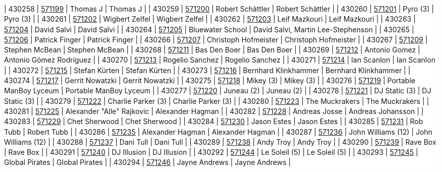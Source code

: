 | 430258 | [571199](https://www.discogs.com/artist/571199) | Thomas J | Thomas J |
| 430259 | [571200](https://www.discogs.com/artist/571200) | Robert Schättler | Robert Schättler |
| 430260 | [571201](https://www.discogs.com/artist/571201) | Pyro (3) | Pyro (3) |
| 430261 | [571202](https://www.discogs.com/artist/571202) | Wigbert Zelfel | Wigbert Zelfel |
| 430262 | [571203](https://www.discogs.com/artist/571203) | Leif Mazkouri | Leif Mazkouri |
| 430263 | [571204](https://www.discogs.com/artist/571204) | David Salvi | David Salvi |
| 430264 | [571205](https://www.discogs.com/artist/571205) | Bluewater School | David Salvi, Martin Lee-Stephenson |
| 430265 | [571206](https://www.discogs.com/artist/571206) | Patrick Finger | Patrick Finger |
| 430266 | [571207](https://www.discogs.com/artist/571207) | Christoph Hofmeister | Christoph Hofmeister |
| 430267 | [571209](https://www.discogs.com/artist/571209) | Stephen McBean | Stephen McBean |
| 430268 | [571211](https://www.discogs.com/artist/571211) | Bas Den Boer | Bas Den Boer |
| 430269 | [571212](https://www.discogs.com/artist/571212) | Antonio Gomez | Antonio Gómez Rodríguez |
| 430270 | [571213](https://www.discogs.com/artist/571213) | Rogelio Sanchez | Rogelio Sanchez |
| 430271 | [571214](https://www.discogs.com/artist/571214) | Ian Scanlon | Ian Scanlon |
| 430272 | [571215](https://www.discogs.com/artist/571215) | Stefan Kürten | Stefan Kürten |
| 430273 | [571216](https://www.discogs.com/artist/571216) | Bernhard Klinkhammer | Bernhard Klinkhammer |
| 430274 | [571217](https://www.discogs.com/artist/571217) | Gerrit Nowatzki | Gerrit Nowatzki |
| 430275 | [571218](https://www.discogs.com/artist/571218) | Mikey (3) | Mikey (3) |
| 430276 | [571219](https://www.discogs.com/artist/571219) | Portable ManBoy Lyceum | Portable ManBoy Lyceum |
| 430277 | [571220](https://www.discogs.com/artist/571220) | Juneau (2) | Juneau (2) |
| 430278 | [571221](https://www.discogs.com/artist/571221) | DJ Static (3) | DJ Static (3) |
| 430279 | [571222](https://www.discogs.com/artist/571222) | Charlie Parker (3) | Charlie Parker (3) |
| 430280 | [571223](https://www.discogs.com/artist/571223) | The Muckrakers | The Muckrakers |
| 430281 | [571225](https://www.discogs.com/artist/571225) | Alexander "Alle" Rajkovic | Alexander Hagman |
| 430282 | [571228](https://www.discogs.com/artist/571228) | Andreas Josse | Andreas Johansson |
| 430283 | [571229](https://www.discogs.com/artist/571229) | Chet Sherwood | Chet Sherwood |
| 430284 | [571230](https://www.discogs.com/artist/571230) | Jason Estes | Jason Estes |
| 430285 | [571231](https://www.discogs.com/artist/571231) | Rob Tubb | Robert Tubb |
| 430286 | [571235](https://www.discogs.com/artist/571235) | Alexander Hagman | Alexander Hagman |
| 430287 | [571236](https://www.discogs.com/artist/571236) | John Williams (12) | John Williams (12) |
| 430288 | [571237](https://www.discogs.com/artist/571237) | Dani Tull | Dani Tull |
| 430289 | [571238](https://www.discogs.com/artist/571238) | Andy Troy | Andy Troy |
| 430290 | [571239](https://www.discogs.com/artist/571239) | Rave Box | Rave Box |
| 430291 | [571240](https://www.discogs.com/artist/571240) | DJ Illusion | DJ Illusion |
| 430292 | [571244](https://www.discogs.com/artist/571244) | Le Soleil (5) | Le Soleil (5) |
| 430293 | [571245](https://www.discogs.com/artist/571245) | Global Pirates | Global Pirates |
| 430294 | [571246](https://www.discogs.com/artist/571246) | Jayne Andrews | Jayne Andrews |
